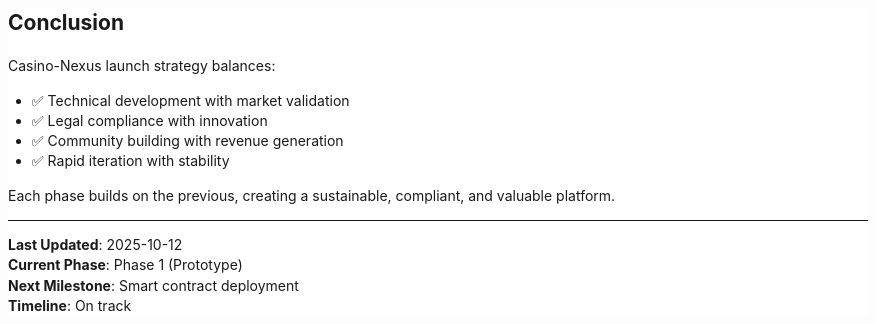 ## Conclusion

Casino-Nexus launch strategy balances:
- ✅ Technical development with market validation
- ✅ Legal compliance with innovation
- ✅ Community building with revenue generation
- ✅ Rapid iteration with stability

Each phase builds on the previous, creating a sustainable, compliant, and valuable platform.

---

**Last Updated**: 2025-10-12  
**Current Phase**: Phase 1 (Prototype)  
**Next Milestone**: Smart contract deployment  
**Timeline**: On track
